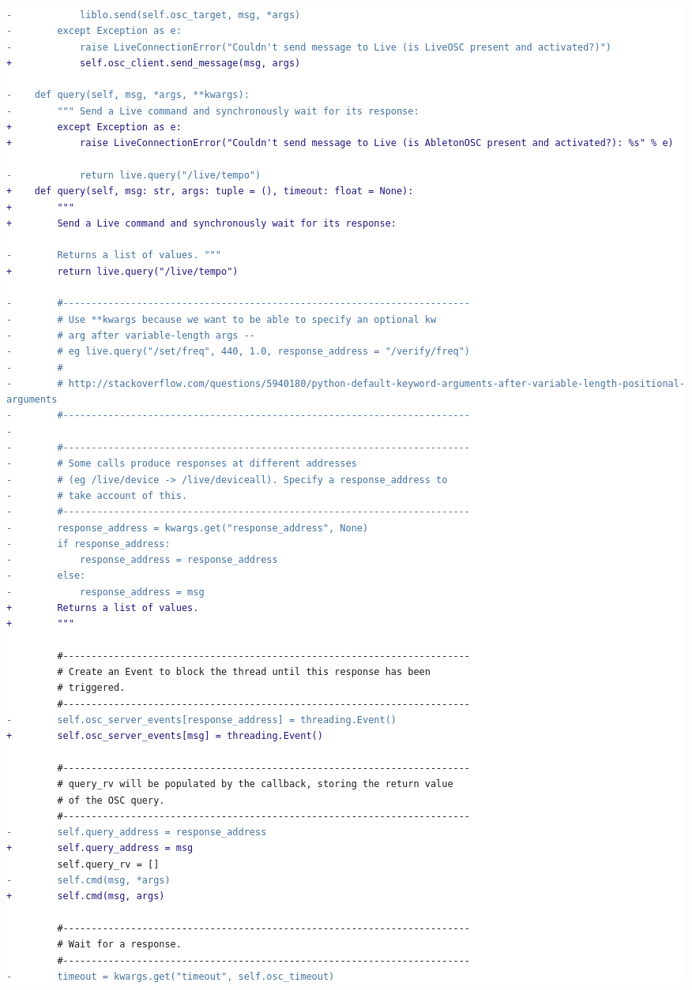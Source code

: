 ```diff
-            liblo.send(self.osc_target, msg, *args)
-        except Exception as e:
-            raise LiveConnectionError("Couldn't send message to Live (is LiveOSC present and activated?)")
+            self.osc_client.send_message(msg, args)
 
-    def query(self, msg, *args, **kwargs):
-        """ Send a Live command and synchronously wait for its response:
+        except Exception as e:
+            raise LiveConnectionError("Couldn't send message to Live (is AbletonOSC present and activated?): %s" % e)
 
-            return live.query("/live/tempo")
+    def query(self, msg: str, args: tuple = (), timeout: float = None):
+        """
+        Send a Live command and synchronously wait for its response:
 
-        Returns a list of values. """
+        return live.query("/live/tempo")
 
-        #------------------------------------------------------------------------
-        # Use **kwargs because we want to be able to specify an optional kw
-        # arg after variable-length args -- 
-        # eg live.query("/set/freq", 440, 1.0, response_address = "/verify/freq")
-        #
-        # http://stackoverflow.com/questions/5940180/python-default-keyword-arguments-after-variable-length-positional-arguments
-        #------------------------------------------------------------------------
-
-        #------------------------------------------------------------------------
-        # Some calls produce responses at different addresses
-        # (eg /live/device -> /live/deviceall). Specify a response_address to
-        # take account of this.
-        #------------------------------------------------------------------------
-        response_address = kwargs.get("response_address", None)
-        if response_address:
-            response_address = response_address
-        else:
-            response_address = msg
+        Returns a list of values.
+        """
 
         #------------------------------------------------------------------------
         # Create an Event to block the thread until this response has been
         # triggered.
         #------------------------------------------------------------------------
-        self.osc_server_events[response_address] = threading.Event()
+        self.osc_server_events[msg] = threading.Event()
 
         #------------------------------------------------------------------------
         # query_rv will be populated by the callback, storing the return value
         # of the OSC query.
         #------------------------------------------------------------------------
-        self.query_address = response_address
+        self.query_address = msg
         self.query_rv = []
-        self.cmd(msg, *args)
+        self.cmd(msg, args)
 
         #------------------------------------------------------------------------
         # Wait for a response. 
         #------------------------------------------------------------------------
-        timeout = kwargs.get("timeout", self.osc_timeout)
```